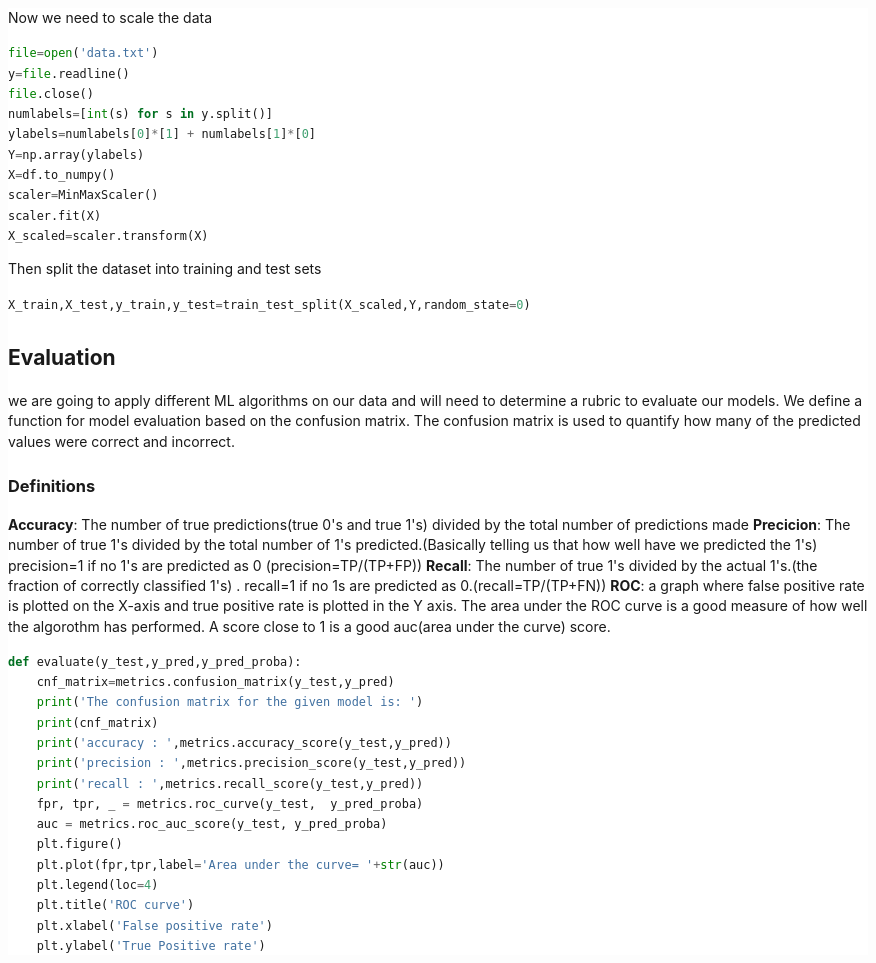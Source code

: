 Now we need to scale the data

``` python
file=open('data.txt')
y=file.readline()
file.close()
numlabels=[int(s) for s in y.split()]
ylabels=numlabels[0]*[1] + numlabels[1]*[0]
Y=np.array(ylabels)
X=df.to_numpy()
scaler=MinMaxScaler()
scaler.fit(X)
X_scaled=scaler.transform(X)
```

Then split the dataset into training and test sets

``` python
X_train,X_test,y_train,y_test=train_test_split(X_scaled,Y,random_state=0)

```

## Evaluation
we are going to apply different ML algorithms on our data and will need to determine a rubric to evaluate our models. We define a function for model evaluation based on the confusion matrix. The confusion matrix is used to quantify how many of the predicted values were correct and incorrect.

### Definitions

**Accuracy**: The number of true predictions(true 0's and true 1's) divided by the total number of predictions made
**Precicion**: The number of true 1's divided by the total number of 1's predicted.(Basically telling us that how well have we predicted the 1's) precision=1 if no 1's are predicted as 0 (precision=TP/(TP+FP))
**Recall**: The number of true 1's divided by the actual 1's.(the fraction of correctly classified 1's) . recall=1 if no 1s are predicted as 0.(recall=TP/(TP+FN))
**ROC**: a graph where false positive rate is plotted on the X-axis and true positive rate is plotted in the Y axis. The area under the ROC curve is a good measure of how well the algorothm has performed. A score close to 1 is a good auc(area under the curve) score.

``` python
def evaluate(y_test,y_pred,y_pred_proba):
    cnf_matrix=metrics.confusion_matrix(y_test,y_pred)
    print('The confusion matrix for the given model is: ')
    print(cnf_matrix)
    print('accuracy : ',metrics.accuracy_score(y_test,y_pred))
    print('precision : ',metrics.precision_score(y_test,y_pred))
    print('recall : ',metrics.recall_score(y_test,y_pred))
    fpr, tpr, _ = metrics.roc_curve(y_test,  y_pred_proba)
    auc = metrics.roc_auc_score(y_test, y_pred_proba)
    plt.figure()
    plt.plot(fpr,tpr,label='Area under the curve= '+str(auc))
    plt.legend(loc=4)
    plt.title('ROC curve')
    plt.xlabel('False positive rate')
    plt.ylabel('True Positive rate')
```
